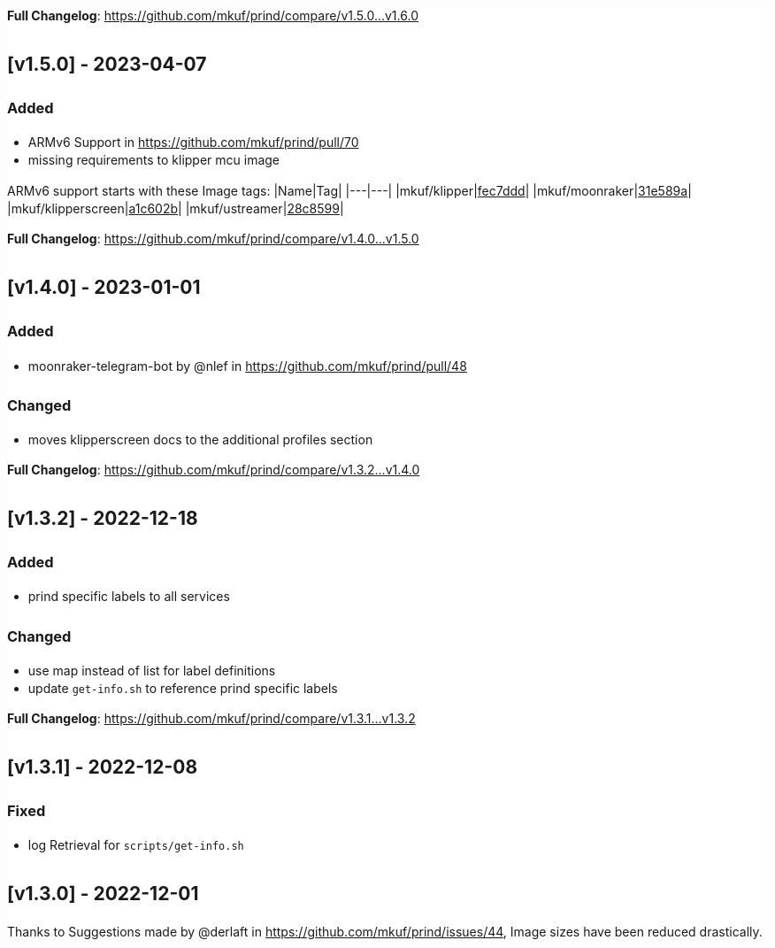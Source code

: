 **Full Changelog**: https://github.com/mkuf/prind/compare/v1.5.0...v1.6.0

## [v1.5.0] - 2023-04-07
### Added
- ARMv6 Support in https://github.com/mkuf/prind/pull/70
- missing requirements to klipper mcu image

ARMv6 support starts with these Image tags:
|Name|Tag|
|---|---|
|mkuf/klipper|[fec7ddd](https://hub.docker.com/layers/mkuf/klipper/fec7ddd/images/sha256-c35ed50bfc707149d41b5922c6def382b58db019ecb912ae14a44b85809233fa)|
|mkuf/moonraker|[31e589a](https://hub.docker.com/layers/mkuf/moonraker/31e589a/images/sha256-cf580305cb50b2506336ff3dc4503b86fe64c256348904a8432844b721b42a92)|
|mkuf/klipperscreen|[a1c602b](https://hub.docker.com/layers/mkuf/klipperscreen/a1c602b/images/sha256-3704bca307df58d7db346970a214e59e8479f8037e8ea108c5aa4260024c5405)|
|mkuf/ustreamer|[28c8599](https://hub.docker.com/layers/mkuf/ustreamer/28c8599/images/sha256-4bdefd6b27bffa44c94a9d005a273cc886e07baa254c04937d66cc6c5ee16f0e)|

**Full Changelog**: https://github.com/mkuf/prind/compare/v1.4.0...v1.5.0

## [v1.4.0] - 2023-01-01
### Added
- moonraker-telegram-bot by @nlef in https://github.com/mkuf/prind/pull/48

### Changed
- moves klipperscreen docs to the additional profiles section

**Full Changelog**: https://github.com/mkuf/prind/compare/v1.3.2...v1.4.0

## [v1.3.2] - 2022-12-18
### Added
- prind specific labels to all services

### Changed
- use map instead of list for label definitions
- update `get-info.sh` to reference prind specific labels

**Full Changelog**: https://github.com/mkuf/prind/compare/v1.3.1...v1.3.2

## [v1.3.1] - 2022-12-08
### Fixed
- log Retrieval for `scripts/get-info.sh` 

## [v1.3.0] - 2022-12-01
Thanks to Suggestions made by @derlaft in https://github.com/mkuf/prind/issues/44, Image sizes have been reduced drastically.  
